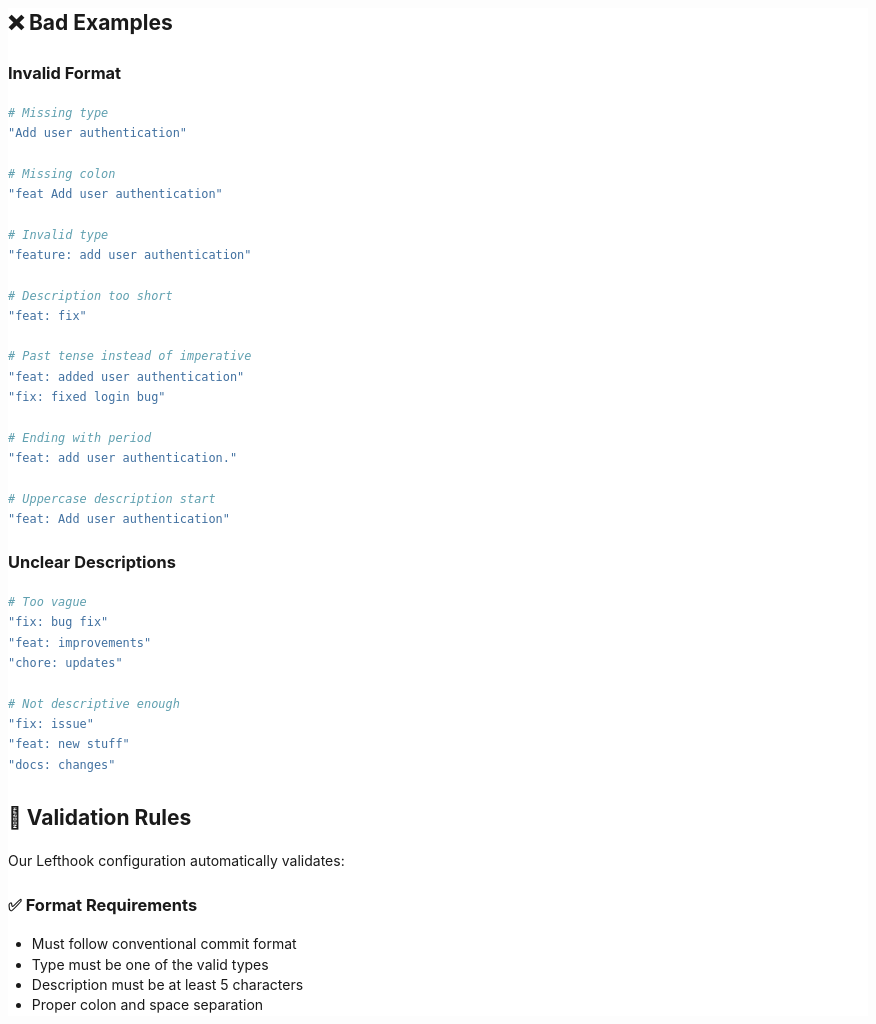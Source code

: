 ## ❌ Bad Examples

### Invalid Format
```bash
# Missing type
"Add user authentication"

# Missing colon
"feat Add user authentication"

# Invalid type
"feature: add user authentication"

# Description too short
"feat: fix"

# Past tense instead of imperative
"feat: added user authentication"
"fix: fixed login bug"

# Ending with period
"feat: add user authentication."

# Uppercase description start
"feat: Add user authentication"
```

### Unclear Descriptions
```bash
# Too vague
"fix: bug fix"
"feat: improvements"
"chore: updates"

# Not descriptive enough
"fix: issue"
"feat: new stuff"
"docs: changes"
```

## 🔧 Validation Rules

Our Lefthook configuration automatically validates:

### ✅ Format Requirements
- Must follow conventional commit format
- Type must be one of the valid types
- Description must be at least 5 characters
- Proper colon and space separation
